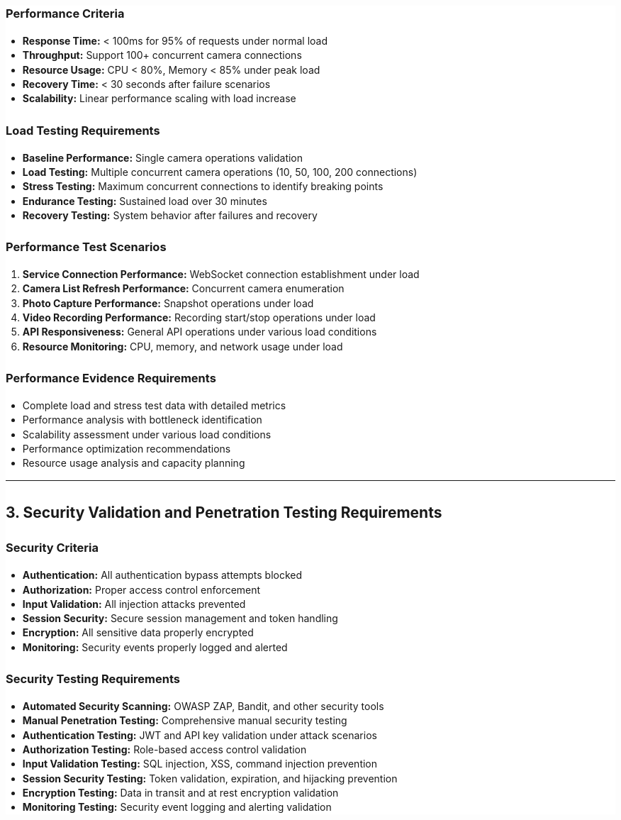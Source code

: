 ### Performance Criteria
- **Response Time:** < 100ms for 95% of requests under normal load
- **Throughput:** Support 100+ concurrent camera connections
- **Resource Usage:** CPU < 80%, Memory < 85% under peak load
- **Recovery Time:** < 30 seconds after failure scenarios
- **Scalability:** Linear performance scaling with load increase

### Load Testing Requirements
- **Baseline Performance:** Single camera operations validation
- **Load Testing:** Multiple concurrent camera operations (10, 50, 100, 200 connections)
- **Stress Testing:** Maximum concurrent connections to identify breaking points
- **Endurance Testing:** Sustained load over 30 minutes
- **Recovery Testing:** System behavior after failures and recovery

### Performance Test Scenarios
1. **Service Connection Performance:** WebSocket connection establishment under load
2. **Camera List Refresh Performance:** Concurrent camera enumeration
3. **Photo Capture Performance:** Snapshot operations under load
4. **Video Recording Performance:** Recording start/stop operations under load
5. **API Responsiveness:** General API operations under various load conditions
6. **Resource Monitoring:** CPU, memory, and network usage under load

### Performance Evidence Requirements
- Complete load and stress test data with detailed metrics
- Performance analysis with bottleneck identification
- Scalability assessment under various load conditions
- Performance optimization recommendations
- Resource usage analysis and capacity planning

---

## 3. Security Validation and Penetration Testing Requirements

### Security Criteria
- **Authentication:** All authentication bypass attempts blocked
- **Authorization:** Proper access control enforcement
- **Input Validation:** All injection attacks prevented
- **Session Security:** Secure session management and token handling
- **Encryption:** All sensitive data properly encrypted
- **Monitoring:** Security events properly logged and alerted

### Security Testing Requirements
- **Automated Security Scanning:** OWASP ZAP, Bandit, and other security tools
- **Manual Penetration Testing:** Comprehensive manual security testing
- **Authentication Testing:** JWT and API key validation under attack scenarios
- **Authorization Testing:** Role-based access control validation
- **Input Validation Testing:** SQL injection, XSS, command injection prevention
- **Session Security Testing:** Token validation, expiration, and hijacking prevention
- **Encryption Testing:** Data in transit and at rest encryption validation
- **Monitoring Testing:** Security event logging and alerting validation
